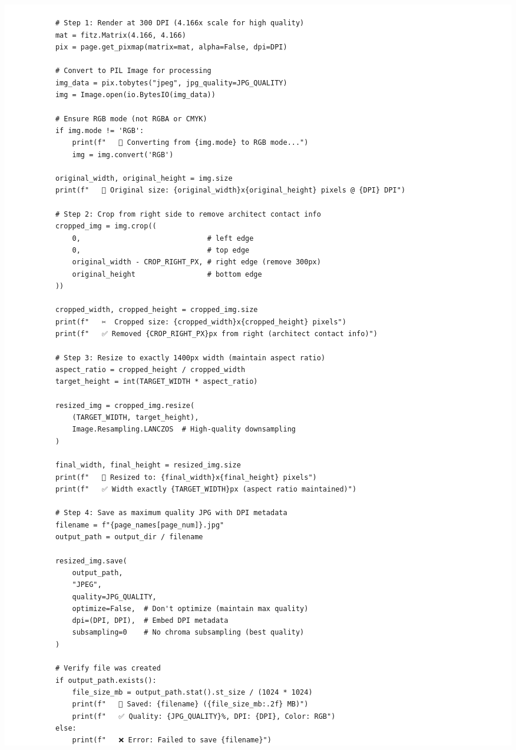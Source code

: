 ```

            # Step 1: Render at 300 DPI (4.166x scale for high quality)
            mat = fitz.Matrix(4.166, 4.166)
            pix = page.get_pixmap(matrix=mat, alpha=False, dpi=DPI)

            # Convert to PIL Image for processing
            img_data = pix.tobytes("jpeg", jpg_quality=JPG_QUALITY)
            img = Image.open(io.BytesIO(img_data))

            # Ensure RGB mode (not RGBA or CMYK)
            if img.mode != 'RGB':
                print(f"   🔄 Converting from {img.mode} to RGB mode...")
                img = img.convert('RGB')

            original_width, original_height = img.size
            print(f"   📐 Original size: {original_width}x{original_height} pixels @ {DPI} DPI")

            # Step 2: Crop from right side to remove architect contact info
            cropped_img = img.crop((
                0,                              # left edge
                0,                              # top edge
                original_width - CROP_RIGHT_PX, # right edge (remove 300px)
                original_height                 # bottom edge
            ))

            cropped_width, cropped_height = cropped_img.size
            print(f"   ✂️  Cropped size: {cropped_width}x{cropped_height} pixels")
            print(f"   ✅ Removed {CROP_RIGHT_PX}px from right (architect contact info)")

            # Step 3: Resize to exactly 1400px width (maintain aspect ratio)
            aspect_ratio = cropped_height / cropped_width
            target_height = int(TARGET_WIDTH * aspect_ratio)

            resized_img = cropped_img.resize(
                (TARGET_WIDTH, target_height),
                Image.Resampling.LANCZOS  # High-quality downsampling
            )

            final_width, final_height = resized_img.size
            print(f"   📏 Resized to: {final_width}x{final_height} pixels")
            print(f"   ✅ Width exactly {TARGET_WIDTH}px (aspect ratio maintained)")

            # Step 4: Save as maximum quality JPG with DPI metadata
            filename = f"{page_names[page_num]}.jpg"
            output_path = output_dir / filename

            resized_img.save(
                output_path,
                "JPEG",
                quality=JPG_QUALITY,
                optimize=False,  # Don't optimize (maintain max quality)
                dpi=(DPI, DPI),  # Embed DPI metadata
                subsampling=0    # No chroma subsampling (best quality)
            )

            # Verify file was created
            if output_path.exists():
                file_size_mb = output_path.stat().st_size / (1024 * 1024)
                print(f"   💾 Saved: {filename} ({file_size_mb:.2f} MB)")
                print(f"   ✅ Quality: {JPG_QUALITY}%, DPI: {DPI}, Color: RGB")
            else:
                print(f"   ❌ Error: Failed to save {filename}")

```